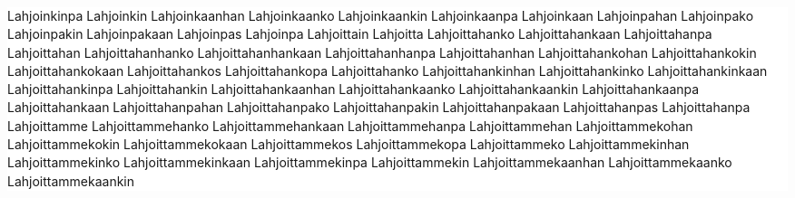 Lahjoinkinpa
Lahjoinkin
Lahjoinkaanhan
Lahjoinkaanko
Lahjoinkaankin
Lahjoinkaanpa
Lahjoinkaan
Lahjoinpahan
Lahjoinpako
Lahjoinpakin
Lahjoinpakaan
Lahjoinpas
Lahjoinpa
Lahjoittain
Lahjoitta
Lahjoittahanko
Lahjoittahankaan
Lahjoittahanpa
Lahjoittahan
Lahjoittahanhanko
Lahjoittahanhankaan
Lahjoittahanhanpa
Lahjoittahanhan
Lahjoittahankohan
Lahjoittahankokin
Lahjoittahankokaan
Lahjoittahankos
Lahjoittahankopa
Lahjoittahanko
Lahjoittahankinhan
Lahjoittahankinko
Lahjoittahankinkaan
Lahjoittahankinpa
Lahjoittahankin
Lahjoittahankaanhan
Lahjoittahankaanko
Lahjoittahankaankin
Lahjoittahankaanpa
Lahjoittahankaan
Lahjoittahanpahan
Lahjoittahanpako
Lahjoittahanpakin
Lahjoittahanpakaan
Lahjoittahanpas
Lahjoittahanpa
Lahjoittamme
Lahjoittammehanko
Lahjoittammehankaan
Lahjoittammehanpa
Lahjoittammehan
Lahjoittammekohan
Lahjoittammekokin
Lahjoittammekokaan
Lahjoittammekos
Lahjoittammekopa
Lahjoittammeko
Lahjoittammekinhan
Lahjoittammekinko
Lahjoittammekinkaan
Lahjoittammekinpa
Lahjoittammekin
Lahjoittammekaanhan
Lahjoittammekaanko
Lahjoittammekaankin
